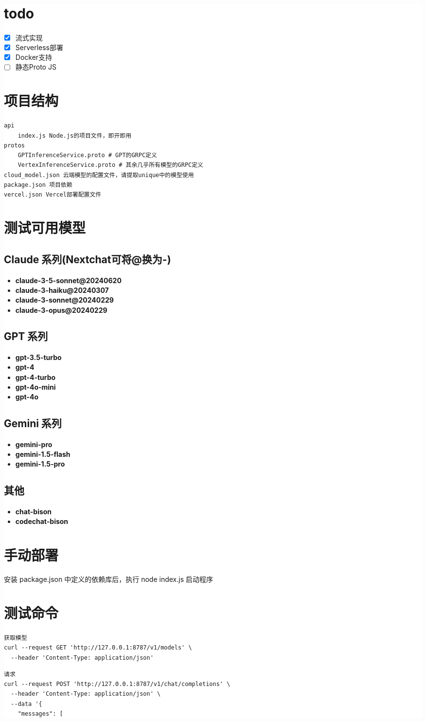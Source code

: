 # todo
- [x] 流式实现
- [x] Serverless部署
- [x] Docker支持
- [ ] 静态Proto JS

# 项目结构
```
api
    index.js Node.js的项目文件，即开即用
protos
    GPTInferenceService.proto # GPT的GRPC定义
    VertexInferenceService.proto # 其余几乎所有模型的GRPC定义
cloud_model.json 云端模型的配置文件，请提取unique中的模型使用
package.json 项目依赖
vercel.json Vercel部署配置文件
```
# 测试可用模型

## Claude 系列(Nextchat可将@换为-)
- **claude-3-5-sonnet@20240620**
- **claude-3-haiku@20240307**
- **claude-3-sonnet@20240229**
- **claude-3-opus@20240229**

## GPT 系列
- **gpt-3.5-turbo**
- **gpt-4**
- **gpt-4-turbo**
- **gpt-4o-mini**
- **gpt-4o**

## Gemini 系列
- **gemini-pro**
- **gemini-1.5-flash**
- **gemini-1.5-pro**

## 其他
- **chat-bison**
- **codechat-bison**

# 手动部署
安装 package.json 中定义的依赖库后，执行 node index.js 启动程序
# 测试命令
```
获取模型
curl --request GET 'http://127.0.0.1:8787/v1/models' \
  --header 'Content-Type: application/json'
```
```curl
请求
curl --request POST 'http://127.0.0.1:8787/v1/chat/completions' \
  --header 'Content-Type: application/json' \
  --data '{
    "messages": [
```